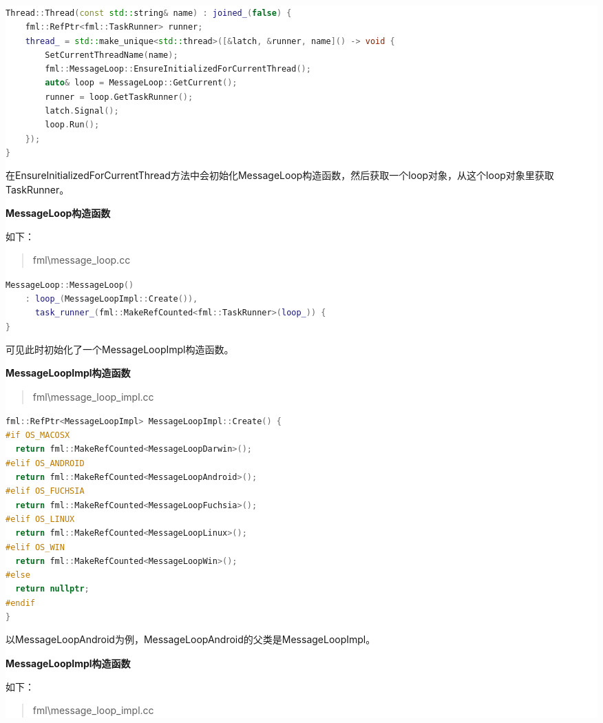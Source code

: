 ```c++
Thread::Thread(const std::string& name) : joined_(false) {
    fml::RefPtr<fml::TaskRunner> runner;
    thread_ = std::make_unique<std::thread>([&latch, &runner, name]() -> void {
        SetCurrentThreadName(name);
        fml::MessageLoop::EnsureInitializedForCurrentThread();
        auto& loop = MessageLoop::GetCurrent();
        runner = loop.GetTaskRunner();
        latch.Signal();
        loop.Run();
    });
}
```
在EnsureInitializedForCurrentThread方法中会初始化MessageLoop构造函数，然后获取一个loop对象，从这个loop对象里获取TaskRunner。

**MessageLoop构造函数**

如下：

> fml\message_loop.cc

```c++
MessageLoop::MessageLoop()
    : loop_(MessageLoopImpl::Create()),
      task_runner_(fml::MakeRefCounted<fml::TaskRunner>(loop_)) {
}
```
可见此时初始化了一个MessageLoopImpl构造函数。

**MessageLoopImpl构造函数**

> fml\message_loop_impl.cc

```c++
fml::RefPtr<MessageLoopImpl> MessageLoopImpl::Create() {
#if OS_MACOSX
  return fml::MakeRefCounted<MessageLoopDarwin>();
#elif OS_ANDROID
  return fml::MakeRefCounted<MessageLoopAndroid>();
#elif OS_FUCHSIA
  return fml::MakeRefCounted<MessageLoopFuchsia>();
#elif OS_LINUX
  return fml::MakeRefCounted<MessageLoopLinux>();
#elif OS_WIN
  return fml::MakeRefCounted<MessageLoopWin>();
#else
  return nullptr;
#endif
}
```
以MessageLoopAndroid为例，MessageLoopAndroid的父类是MessageLoopImpl。

**MessageLoopImpl构造函数**

如下：

> fml\message_loop_impl.cc
